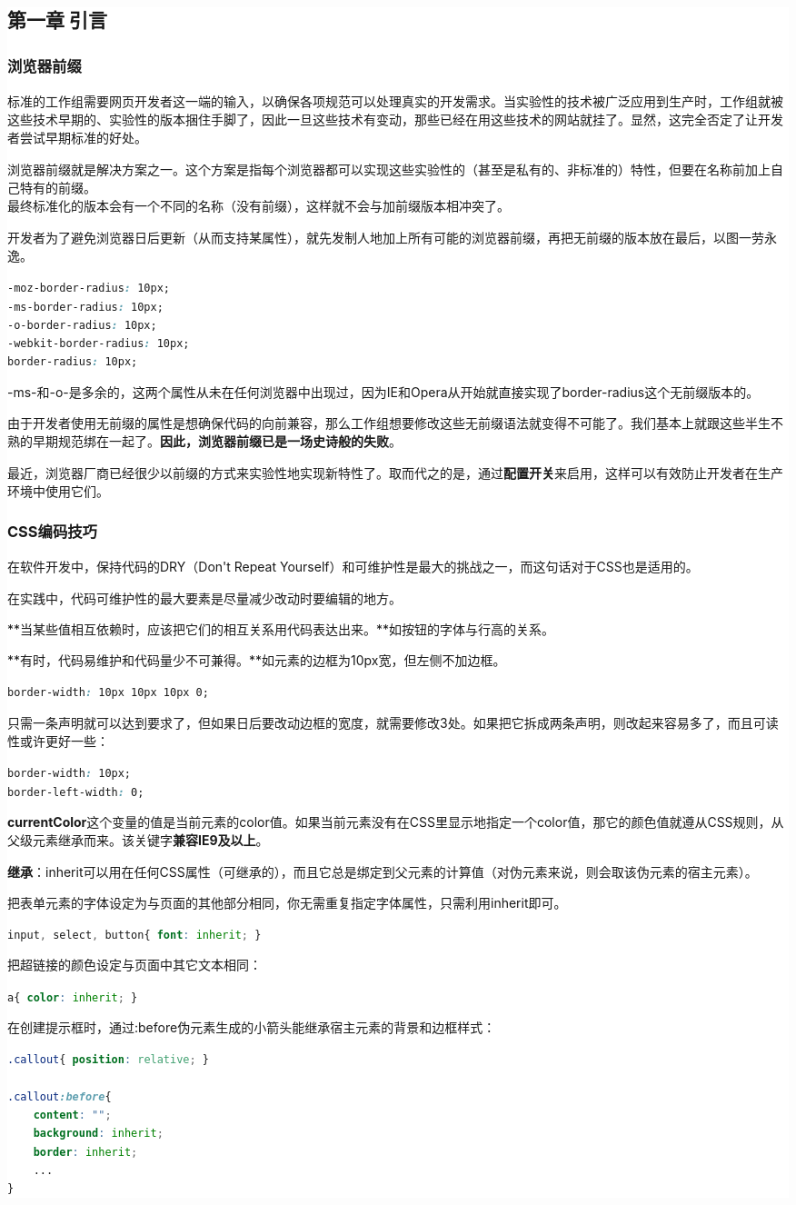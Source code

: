 ## 第一章 引言
### 浏览器前缀
标准的工作组需要网页开发者这一端的输入，以确保各项规范可以处理真实的开发需求。当实验性的技术被广泛应用到生产时，工作组就被这些技术早期的、实验性的版本捆住手脚了，因此一旦这些技术有变动，那些已经在用这些技术的网站就挂了。显然，这完全否定了让开发者尝试早期标准的好处。

浏览器前缀就是解决方案之一。这个方案是指每个浏览器都可以实现这些实验性的（甚至是私有的、非标准的）特性，但要在名称前加上自己特有的前缀。  
最终标准化的版本会有一个不同的名称（没有前缀），这样就不会与加前缀版本相冲突了。

开发者为了避免浏览器日后更新（从而支持某属性），就先发制人地加上所有可能的浏览器前缀，再把无前缀的版本放在最后，以图一劳永逸。

```css
-moz-border-radius: 10px;
-ms-border-radius: 10px;
-o-border-radius: 10px;
-webkit-border-radius: 10px;
border-radius: 10px;
```
-ms-和-o-是多余的，这两个属性从未在任何浏览器中出现过，因为IE和Opera从开始就直接实现了border-radius这个无前缀版本的。

由于开发者使用无前缀的属性是想确保代码的向前兼容，那么工作组想要修改这些无前缀语法就变得不可能了。我们基本上就跟这些半生不熟的早期规范绑在一起了。**因此，浏览器前缀已是一场史诗般的失败**。

最近，浏览器厂商已经很少以前缀的方式来实验性地实现新特性了。取而代之的是，通过**配置开关**来启用，这样可以有效防止开发者在生产环境中使用它们。

### CSS编码技巧
在软件开发中，保持代码的DRY（Don't Repeat Yourself）和可维护性是最大的挑战之一，而这句话对于CSS也是适用的。

在实践中，代码可维护性的最大要素是尽量减少改动时要编辑的地方。

**当某些值相互依赖时，应该把它们的相互关系用代码表达出来。**如按钮的字体与行高的关系。

**有时，代码易维护和代码量少不可兼得。**如元素的边框为10px宽，但左侧不加边框。
```css
border-width: 10px 10px 10px 0;
```
只需一条声明就可以达到要求了，但如果日后要改动边框的宽度，就需要修改3处。如果把它拆成两条声明，则改起来容易多了，而且可读性或许更好一些：
```css
border-width: 10px;
border-left-width: 0;
```

**currentColor**这个变量的值是当前元素的color值。如果当前元素没有在CSS里显示地指定一个color值，那它的颜色值就遵从CSS规则，从父级元素继承而来。该关键字**兼容IE9及以上**。

**继承**：inherit可以用在任何CSS属性（可继承的），而且它总是绑定到父元素的计算值（对伪元素来说，则会取该伪元素的宿主元素）。

把表单元素的字体设定为与页面的其他部分相同，你无需重复指定字体属性，只需利用inherit即可。
```css
input, select, button{ font: inherit; }
```

把超链接的颜色设定与页面中其它文本相同：
```css
a{ color: inherit; }
```

在创建提示框时，通过:before伪元素生成的小箭头能继承宿主元素的背景和边框样式：
```css
.callout{ position: relative; }

.callout:before{
    content: "";
    background: inherit;
    border: inherit;
    ...
}
```
